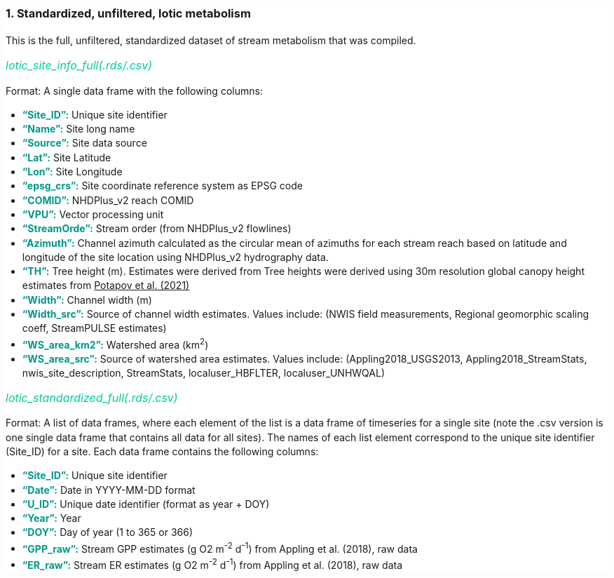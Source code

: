 ### 1. Standardized, unfiltered, lotic metabolism

This is the full, unfiltered, standardized dataset of stream metabolism
that was compiled.

<font size="3"><i><span
style="color:#00cc99">lotic\_site\_info\_full(.rds/.csv)</span></i></font>

Format: A single data frame with the following columns:

-   **<span style="color:#009688">“Site\_ID”:</span>** Unique site
    identifier
-   **<span style="color:#009688">“Name”:</span>** Site long name
-   **<span style="color:#009688">“Source”:</span>** Site data source
-   **<span style="color:#009688">“Lat”:</span>** Site Latitude
-   **<span style="color:#009688">“Lon”:</span>** Site Longitude
-   **<span style="color:#009688">“epsg\_crs”:</span>** Site coordinate
    reference system as EPSG code
-   **<span style="color:#009688">“COMID”:</span>** NHDPlus\_v2 reach
    COMID
-   **<span style="color:#009688">“VPU”:</span>** Vector processing unit
-   **<span style="color:#009688">“StreamOrde”:</span>** Stream order
    (from NHDPlus\_v2 flowlines)
-   **<span style="color:#009688">“Azimuth”:</span>** Channel azimuth
    calculated as the circular mean of azimuths for each stream reach
    based on latitude and longitude of the site location using
    NHDPlus\_v2 hydrography data.
-   **<span style="color:#009688">“TH”:</span>** Tree height (m).
    Estimates were derived from Tree heights were derived using 30m
    resolution global canopy height estimates from [Potapov et
    al. (2021)](https://www.sciencedirect.com/science/article/abs/pii/S0034425720305381?via%3Dihub)
-   **<span style="color:#009688">“Width”:</span>** Channel width (m)
-   **<span style="color:#009688">“Width\_src”:</span>** Source of
    channel width estimates. Values include: (NWIS field measurements,
    Regional geomorphic scaling coeff, StreamPULSE estimates)
-   **<span style="color:#009688">“WS\_area\_km2”:</span>** Watershed
    area (km<sup>2</sup>)
-   **<span style="color:#009688">“WS\_area\_src”:</span>** Source of
    watershed area estimates. Values include: (Appling2018\_USGS2013,
    Appling2018\_StreamStats, nwis\_site\_description, StreamStats,
    localuser\_HBFLTER, localuser\_UNHWQAL)

<font size="3"><i><span
style="color:#00cc99">lotic\_standardized\_full(.rds/.csv)</span></i></font>

Format: A list of data frames, where each element of the list is a data
frame of timeseries for a single site (note the .csv version is one
single data frame that contains all data for all sites). The names of
each list element correspond to the unique site identifier (Site\_ID)
for a site. Each data frame contains the following columns:

-   **<span style="color:#009688">“Site\_ID”:</span>** Unique site
    identifier
-   **<span style="color:#009688">“Date”:</span>** Date in YYYY-MM-DD
    format
-   **<span style="color:#009688">“U\_ID”:</span>** Unique date
    identifier (format as year + DOY)
-   **<span style="color:#009688">“Year”:</span>** Year
-   **<span style="color:#009688">“DOY”:</span>** Day of year (1 to 365
    or 366)
-   **<span style="color:#009688">“GPP\_raw”:</span>** Stream GPP
    estimates (g O2 m<sup>-2</sup> d<sup>-1</sup>) from Appling et
    al. (2018), raw data
-   **<span style="color:#009688">“ER\_raw”:</span>** Stream ER
    estimates (g O2 m<sup>-2</sup> d<sup>-1</sup>) from Appling et
    al. (2018), raw data